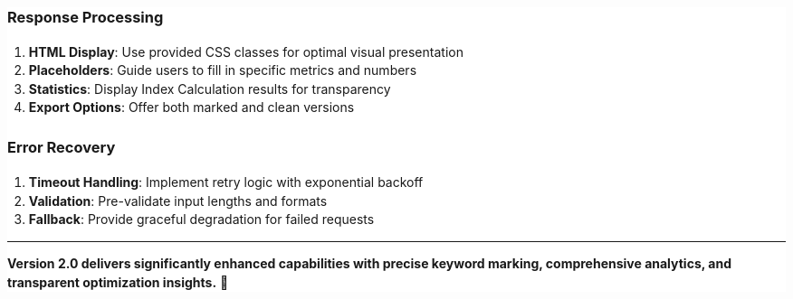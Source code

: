 ### Response Processing
1. **HTML Display**: Use provided CSS classes for optimal visual presentation
2. **Placeholders**: Guide users to fill in specific metrics and numbers
3. **Statistics**: Display Index Calculation results for transparency
4. **Export Options**: Offer both marked and clean versions

### Error Recovery
1. **Timeout Handling**: Implement retry logic with exponential backoff
2. **Validation**: Pre-validate input lengths and formats
3. **Fallback**: Provide graceful degradation for failed requests

---

**Version 2.0 delivers significantly enhanced capabilities with precise keyword marking, comprehensive analytics, and transparent optimization insights.** 🚀